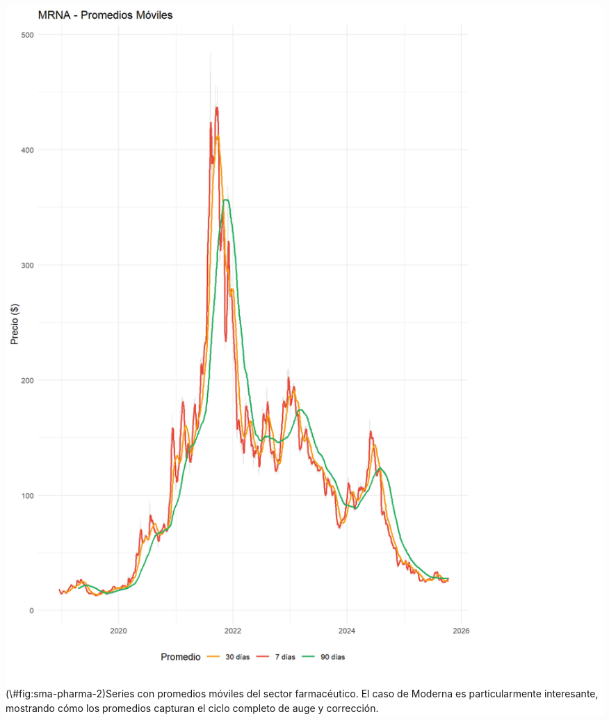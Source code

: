 <img src="01-intro_files/figure-html/sma-pharma-2.png" alt="Series con promedios móviles del sector farmacéutico. El caso de Moderna es particularmente interesante, mostrando cómo los promedios capturan el ciclo completo de auge y corrección." width="672" />
<p class="caption">(\#fig:sma-pharma-2)Series con promedios móviles del sector farmacéutico. El caso de Moderna es particularmente interesante, mostrando cómo los promedios capturan el ciclo completo de auge y corrección.</p>
</div>
